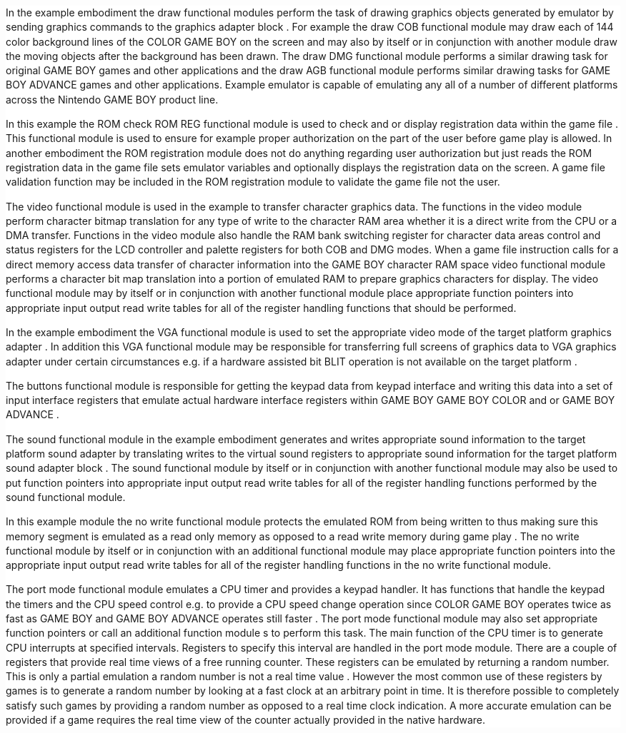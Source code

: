 In the example embodiment the draw functional modules perform the task of drawing graphics objects generated by emulator by sending graphics commands to the graphics adapter block . For example the draw COB functional module may draw each of 144 color background lines of the COLOR GAME BOY on the screen and may also by itself or in conjunction with another module draw the moving objects after the background has been drawn. The draw DMG functional module performs a similar drawing task for original GAME BOY games and other applications and the draw AGB functional module performs similar drawing tasks for GAME BOY ADVANCE games and other applications. Example emulator is capable of emulating any all of a number of different platforms across the Nintendo GAME BOY product line.

In this example the ROM check ROM REG functional module is used to check and or display registration data within the game file . This functional module is used to ensure for example proper authorization on the part of the user before game play is allowed. In another embodiment the ROM registration module does not do anything regarding user authorization but just reads the ROM registration data in the game file sets emulator variables and optionally displays the registration data on the screen. A game file validation function may be included in the ROM registration module to validate the game file not the user.

The video functional module is used in the example to transfer character graphics data. The functions in the video module perform character bitmap translation for any type of write to the character RAM area whether it is a direct write from the CPU or a DMA transfer. Functions in the video module also handle the RAM bank switching register for character data areas control and status registers for the LCD controller and palette registers for both COB and DMG modes. When a game file instruction calls for a direct memory access data transfer of character information into the GAME BOY character RAM space video functional module performs a character bit map translation into a portion of emulated RAM to prepare graphics characters for display. The video functional module may by itself or in conjunction with another functional module place appropriate function pointers into appropriate input output read write tables for all of the register handling functions that should be performed.

In the example embodiment the VGA functional module is used to set the appropriate video mode of the target platform graphics adapter . In addition this VGA functional module may be responsible for transferring full screens of graphics data to VGA graphics adapter under certain circumstances e.g. if a hardware assisted bit BLIT operation is not available on the target platform .

The buttons functional module is responsible for getting the keypad data from keypad interface and writing this data into a set of input interface registers that emulate actual hardware interface registers within GAME BOY GAME BOY COLOR and or GAME BOY ADVANCE .

The sound functional module in the example embodiment generates and writes appropriate sound information to the target platform sound adapter by translating writes to the virtual sound registers to appropriate sound information for the target platform sound adapter block . The sound functional module by itself or in conjunction with another functional module may also be used to put function pointers into appropriate input output read write tables for all of the register handling functions performed by the sound functional module.

In this example module the no write functional module protects the emulated ROM from being written to thus making sure this memory segment is emulated as a read only memory as opposed to a read write memory during game play . The no write functional module by itself or in conjunction with an additional functional module may place appropriate function pointers into the appropriate input output read write tables for all of the register handling functions in the no write functional module.

The port mode functional module emulates a CPU timer and provides a keypad handler. It has functions that handle the keypad the timers and the CPU speed control e.g. to provide a CPU speed change operation since COLOR GAME BOY operates twice as fast as GAME BOY and GAME BOY ADVANCE operates still faster . The port mode functional module may also set appropriate function pointers or call an additional function module s to perform this task. The main function of the CPU timer is to generate CPU interrupts at specified intervals. Registers to specify this interval are handled in the port mode module. There are a couple of registers that provide real time views of a free running counter. These registers can be emulated by returning a random number. This is only a partial emulation a random number is not a real time value . However the most common use of these registers by games is to generate a random number by looking at a fast clock at an arbitrary point in time. It is therefore possible to completely satisfy such games by providing a random number as opposed to a real time clock indication. A more accurate emulation can be provided if a game requires the real time view of the counter actually provided in the native hardware.
